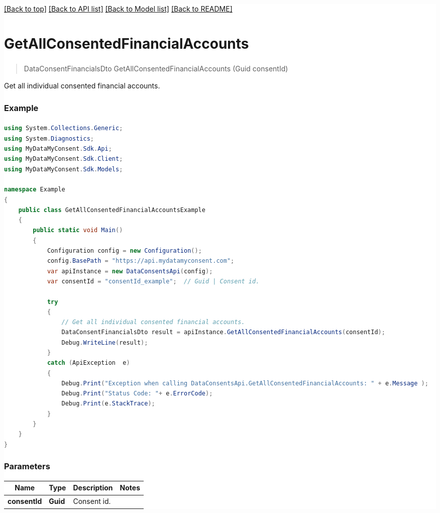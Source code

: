 [[Back to top]](#) [[Back to API list]](../README.md#documentation-for-api-endpoints) [[Back to Model list]](../README.md#documentation-for-models) [[Back to README]](../README.md)

<a name="getallconsentedfinancialaccounts"></a>
# **GetAllConsentedFinancialAccounts**
> DataConsentFinancialsDto GetAllConsentedFinancialAccounts (Guid consentId)

Get all individual consented financial accounts.

### Example
```csharp
using System.Collections.Generic;
using System.Diagnostics;
using MyDataMyConsent.Sdk.Api;
using MyDataMyConsent.Sdk.Client;
using MyDataMyConsent.Sdk.Models;

namespace Example
{
    public class GetAllConsentedFinancialAccountsExample
    {
        public static void Main()
        {
            Configuration config = new Configuration();
            config.BasePath = "https://api.mydatamyconsent.com";
            var apiInstance = new DataConsentsApi(config);
            var consentId = "consentId_example";  // Guid | Consent id.

            try
            {
                // Get all individual consented financial accounts.
                DataConsentFinancialsDto result = apiInstance.GetAllConsentedFinancialAccounts(consentId);
                Debug.WriteLine(result);
            }
            catch (ApiException  e)
            {
                Debug.Print("Exception when calling DataConsentsApi.GetAllConsentedFinancialAccounts: " + e.Message );
                Debug.Print("Status Code: "+ e.ErrorCode);
                Debug.Print(e.StackTrace);
            }
        }
    }
}
```

### Parameters

Name | Type | Description  | Notes
------------- | ------------- | ------------- | -------------
 **consentId** | **Guid**| Consent id. | 

